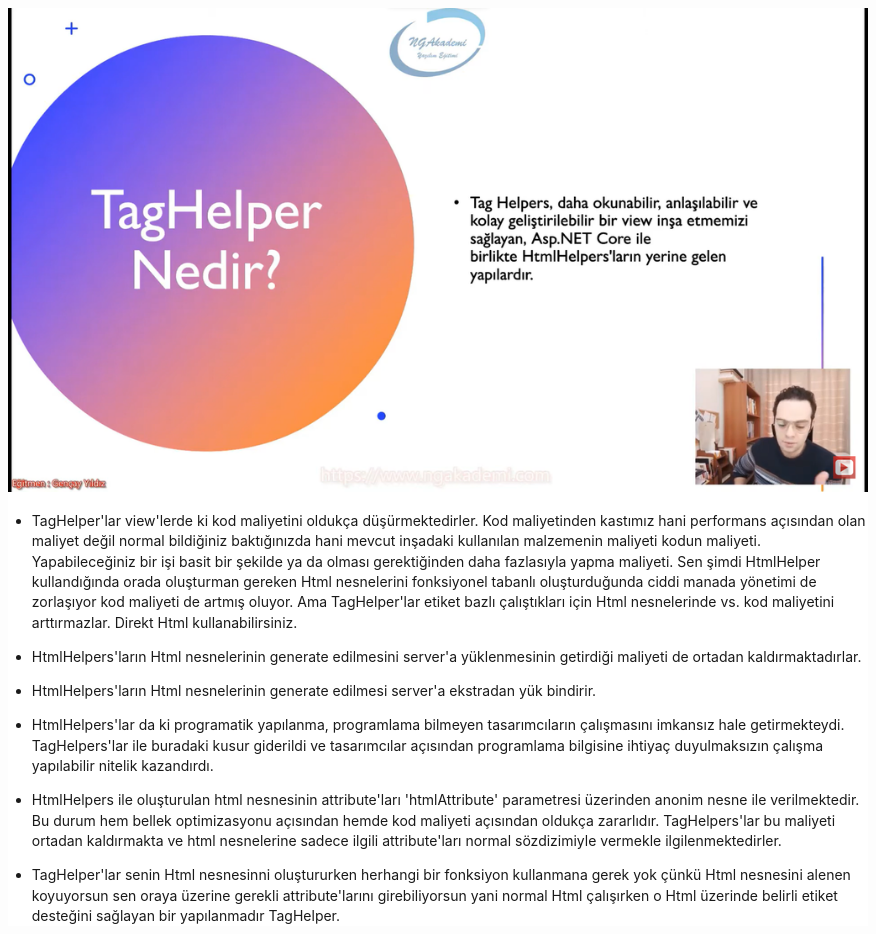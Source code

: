 <img src="14.png">

- TagHelper'lar view'lerde ki kod maliyetini oldukça düşürmektedirler. Kod maliyetinden kastımız hani performans açısından olan maliyet değil normal bildiğiniz baktığınızda hani mevcut inşadaki kullanılan malzemenin maliyeti kodun maliyeti. Yapabileceğiniz bir işi basit bir şekilde ya da olması gerektiğinden daha fazlasıyla yapma maliyeti. Sen şimdi HtmlHelper kullandığında orada oluşturman gereken Html nesnelerini fonksiyonel tabanlı oluşturduğunda ciddi manada yönetimi de zorlaşıyor kod maliyeti de artmış oluyor. Ama TagHelper'lar etiket bazlı çalıştıkları için Html nesnelerinde vs. kod maliyetini arttırmazlar. Direkt Html kullanabilirsiniz.

- HtmlHelpers'ların Html nesnelerinin generate edilmesini server'a yüklenmesinin getirdiği maliyeti de ortadan kaldırmaktadırlar.

- HtmlHelpers'ların Html nesnelerinin generate edilmesi server'a ekstradan yük bindirir.

- HtmlHelpers'lar da ki programatik yapılanma, programlama bilmeyen tasarımcıların çalışmasını imkansız hale getirmekteydi. TagHelpers'lar ile buradaki kusur giderildi ve tasarımcılar açısından programlama bilgisine ihtiyaç duyulmaksızın çalışma yapılabilir nitelik kazandırdı.

- HtmlHelpers ile oluşturulan html nesnesinin attribute'ları 'htmlAttribute' parametresi üzerinden anonim nesne ile verilmektedir. Bu durum hem bellek optimizasyonu açısından hemde kod maliyeti açısından oldukça zararlıdır. TagHelpers'lar bu maliyeti ortadan kaldırmakta ve html nesnelerine sadece ilgili attribute'ları normal sözdizimiyle vermekle ilgilenmektedirler.

- TagHelper'lar senin Html nesnesinni oluştururken herhangi bir fonksiyon kullanmana gerek yok çünkü Html nesnesini alenen koyuyorsun sen oraya üzerine gerekli attribute'larını girebiliyorsun yani normal Html çalışırken o Html üzerinde belirli etiket desteğini sağlayan bir yapılanmadır TagHelper.
